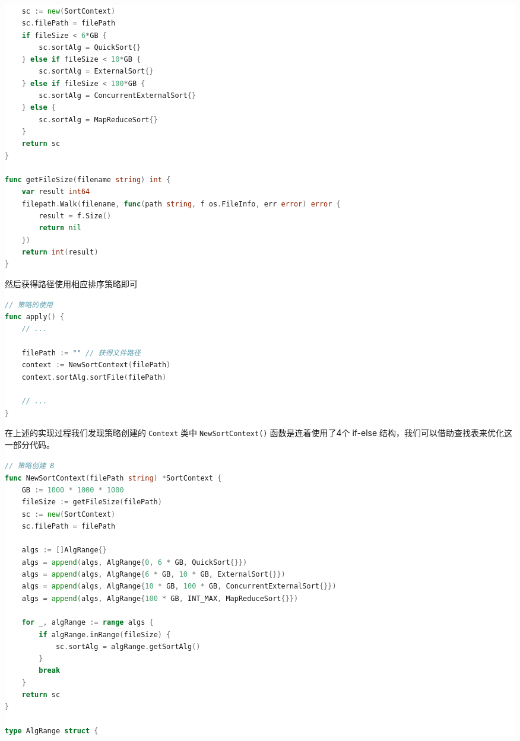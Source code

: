 ```go
	sc := new(SortContext)
	sc.filePath = filePath
	if fileSize < 6*GB {
		sc.sortAlg = QuickSort{}
	} else if fileSize < 10*GB {
		sc.sortAlg = ExternalSort{}
	} else if fileSize < 100*GB {
		sc.sortAlg = ConcurrentExternalSort{}
	} else {
		sc.sortAlg = MapReduceSort{}
	}
	return sc
}

func getFileSize(filename string) int {
	var result int64
	filepath.Walk(filename, func(path string, f os.FileInfo, err error) error {
		result = f.Size()
		return nil
	})
	return int(result)
}
```

然后获得路径使用相应排序策略即可

```go
// 策略的使用
func apply() {
	// ...

	filePath := "" // 获得文件路径
	context := NewSortContext(filePath)
	context.sortAlg.sortFile(filePath)

	// ...
}
```

在上述的实现过程我们发现策略创建的 `Context` 类中 `NewSortContext()` 函数是连着使用了4个 if-else 结构，我们可以借助查找表来优化这一部分代码。

```go
// 策略创建 B
func NewSortContext(filePath string) *SortContext {
	GB := 1000 * 1000 * 1000
	fileSize := getFileSize(filePath)
	sc := new(SortContext)
	sc.filePath = filePath

	algs := []AlgRange{}
	algs = append(algs, AlgRange{0, 6 * GB, QuickSort{}})
	algs = append(algs, AlgRange{6 * GB, 10 * GB, ExternalSort{}})
	algs = append(algs, AlgRange{10 * GB, 100 * GB, ConcurrentExternalSort{}})
	algs = append(algs, AlgRange{100 * GB, INT_MAX, MapReduceSort{}})

	for _, algRange := range algs {
		if algRange.inRange(fileSize) {
			sc.sortAlg = algRange.getSortAlg()
		}
		break
	}
	return sc
}

type AlgRange struct {
```